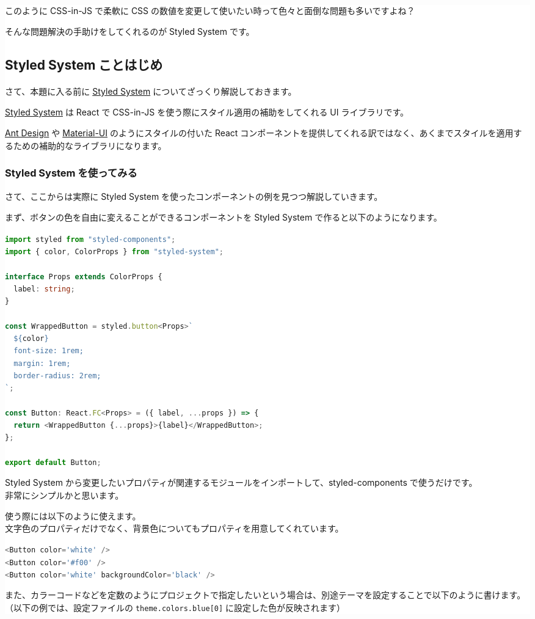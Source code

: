 このように CSS-in-JS で柔軟に CSS の数値を変更して使いたい時って色々と面倒な問題も多いですよね？

そんな問題解決の手助けをしてくれるのが Styled System です。

## Styled System ことはじめ

さて、本題に入る前に [Styled System](https://styled-system.com) についてざっくり解説しておきます。

[Styled System](https://styled-system.com) は React で CSS-in-JS を使う際にスタイル適用の補助をしてくれる UI ライブラリです。

[Ant Design](https://ant.design/) や [Material-UI](https://material-ui.com/) のようにスタイルの付いた React コンポーネントを提供してくれる訳ではなく、あくまでスタイルを適用するための補助的なライブラリになります。

### Styled System を使ってみる

さて、ここからは実際に Styled System を使ったコンポーネントの例を見つつ解説していきます。

まず、ボタンの色を自由に変えることができるコンポーネントを Styled System で作ると以下のようになります。

```ts
import styled from "styled-components";
import { color, ColorProps } from "styled-system";

interface Props extends ColorProps {
  label: string;
}

const WrappedButton = styled.button<Props>`
  ${color}
  font-size: 1rem;
  margin: 1rem;
  border-radius: 2rem;
`;

const Button: React.FC<Props> = ({ label, ...props }) => {
  return <WrappedButton {...props}>{label}</WrappedButton>;
};

export default Button;
```

Styled System から変更したいプロパティが関連するモジュールをインポートして、styled-components で使うだけです。  
非常にシンプルかと思います。

使う際には以下のように使えます。  
文字色のプロパティだけでなく、背景色についてもプロパティを用意してくれています。

```ts
<Button color='white' />
<Button color='#f00' />
<Button color='white' backgroundColor='black' />
```

また、カラーコードなどを定数のようにプロジェクトで指定したいという場合は、別途テーマを設定することで以下のように書けます。  
（以下の例では、設定ファイルの `theme.colors.blue[0]` に設定した色が反映されます）
